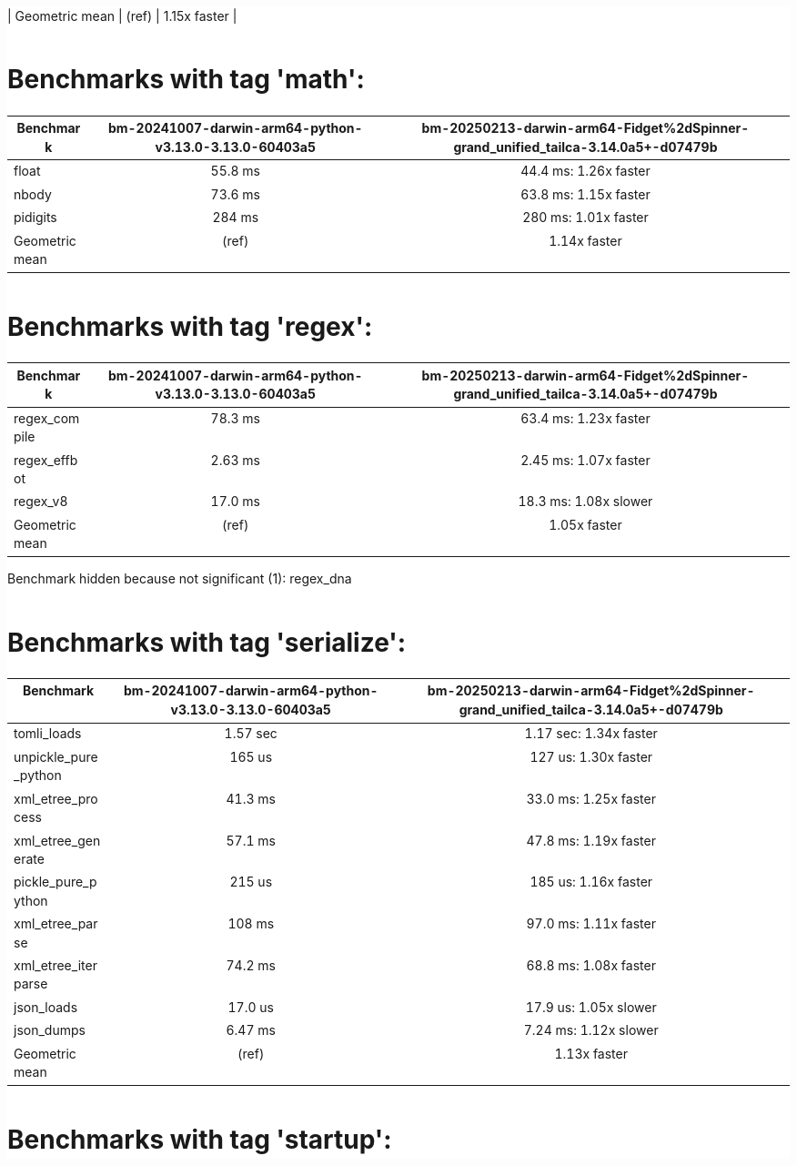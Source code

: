 | Geometric mean                   | (ref)                                                  | 1.15x faster                                                                     |

Benchmarks with tag 'math':
===========================

| Benchmark      | bm-20241007-darwin-arm64-python-v3.13.0-3.13.0-60403a5 | bm-20250213-darwin-arm64-Fidget%2dSpinner-grand_unified_tailca-3.14.0a5+-d07479b |
|----------------|:------------------------------------------------------:|:--------------------------------------------------------------------------------:|
| float          | 55.8 ms                                                | 44.4 ms: 1.26x faster                                                            |
| nbody          | 73.6 ms                                                | 63.8 ms: 1.15x faster                                                            |
| pidigits       | 284 ms                                                 | 280 ms: 1.01x faster                                                             |
| Geometric mean | (ref)                                                  | 1.14x faster                                                                     |

Benchmarks with tag 'regex':
============================

| Benchmark      | bm-20241007-darwin-arm64-python-v3.13.0-3.13.0-60403a5 | bm-20250213-darwin-arm64-Fidget%2dSpinner-grand_unified_tailca-3.14.0a5+-d07479b |
|----------------|:------------------------------------------------------:|:--------------------------------------------------------------------------------:|
| regex_compile  | 78.3 ms                                                | 63.4 ms: 1.23x faster                                                            |
| regex_effbot   | 2.63 ms                                                | 2.45 ms: 1.07x faster                                                            |
| regex_v8       | 17.0 ms                                                | 18.3 ms: 1.08x slower                                                            |
| Geometric mean | (ref)                                                  | 1.05x faster                                                                     |

Benchmark hidden because not significant (1): regex_dna

Benchmarks with tag 'serialize':
================================

| Benchmark            | bm-20241007-darwin-arm64-python-v3.13.0-3.13.0-60403a5 | bm-20250213-darwin-arm64-Fidget%2dSpinner-grand_unified_tailca-3.14.0a5+-d07479b |
|----------------------|:------------------------------------------------------:|:--------------------------------------------------------------------------------:|
| tomli_loads          | 1.57 sec                                               | 1.17 sec: 1.34x faster                                                           |
| unpickle_pure_python | 165 us                                                 | 127 us: 1.30x faster                                                             |
| xml_etree_process    | 41.3 ms                                                | 33.0 ms: 1.25x faster                                                            |
| xml_etree_generate   | 57.1 ms                                                | 47.8 ms: 1.19x faster                                                            |
| pickle_pure_python   | 215 us                                                 | 185 us: 1.16x faster                                                             |
| xml_etree_parse      | 108 ms                                                 | 97.0 ms: 1.11x faster                                                            |
| xml_etree_iterparse  | 74.2 ms                                                | 68.8 ms: 1.08x faster                                                            |
| json_loads           | 17.0 us                                                | 17.9 us: 1.05x slower                                                            |
| json_dumps           | 6.47 ms                                                | 7.24 ms: 1.12x slower                                                            |
| Geometric mean       | (ref)                                                  | 1.13x faster                                                                     |

Benchmarks with tag 'startup':
==============================
